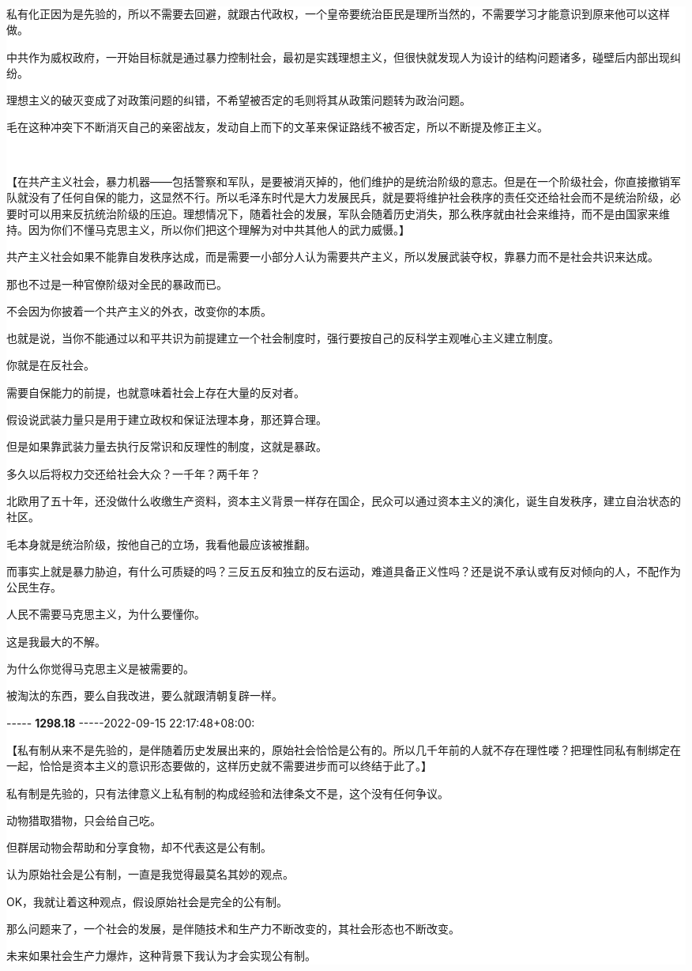 私有化正因为是先验的，所以不需要去回避，就跟古代政权，一个皇帝要统治臣民是理所当然的，不需要学习才能意识到原来他可以这样做。

中共作为威权政府，一开始目标就是通过暴力控制社会，最初是实践理想主义，但很快就发现人为设计的结构问题诸多，碰壁后内部出现纠纷。

理想主义的破灭变成了对政策问题的纠错，不希望被否定的毛则将其从政策问题转为政治问题。

毛在这种冲突下不断消灭自己的亲密战友，发动自上而下的文革来保证路线不被否定，所以不断提及修正主义。

&#x200B;

【在共产主义社会，暴力机器——包括警察和军队，是要被消灭掉的，他们维护的是统治阶级的意志。但是在一个阶级社会，你直接撤销军队就没有了任何自保的能力，这显然不行。所以毛泽东时代是大力发展民兵，就是要将维护社会秩序的责任交还给社会而不是统治阶级，必要时可以用来反抗统治阶级的压迫。理想情况下，随着社会的发展，军队会随着历史消失，那么秩序就由社会来维持，而不是由国家来维持。因为你们不懂马克思主义，所以你们把这个理解为对中共其他人的武力威慑。】

共产主义社会如果不能靠自发秩序达成，而是需要一小部分人认为需要共产主义，所以发展武装夺权，靠暴力而不是社会共识来达成。

那也不过是一种官僚阶级对全民的暴政而已。

不会因为你披着一个共产主义的外衣，改变你的本质。

也就是说，当你不能通过以和平共识为前提建立一个社会制度时，强行要按自己的反科学主观唯心主义建立制度。

你就是在反社会。

需要自保能力的前提，也就意味着社会上存在大量的反对者。

假设说武装力量只是用于建立政权和保证法理本身，那还算合理。

但是如果靠武装力量去执行反常识和反理性的制度，这就是暴政。

多久以后将权力交还给社会大众？一千年？两千年？

北欧用了五十年，还没做什么收缴生产资料，资本主义背景一样存在国企，民众可以通过资本主义的演化，诞生自发秩序，建立自治状态的社区。

毛本身就是统治阶级，按他自己的立场，我看他最应该被推翻。

而事实上就是暴力胁迫，有什么可质疑的吗？三反五反和独立的反右运动，难道具备正义性吗？还是说不承认或有反对倾向的人，不配作为公民生存。

人民不需要马克思主义，为什么要懂你。

这是我最大的不解。

为什么你觉得马克思主义是被需要的。

被淘汰的东西，要么自我改进，要么就跟清朝复辟一样。

----- __1298.18__ -----2022-09-15 22:17:48+08:00:

【私有制从来不是先验的，是伴随着历史发展出来的，原始社会恰恰是公有的。所以几千年前的人就不存在理性喽？把理性同私有制绑定在一起，恰恰是资本主义的意识形态要做的，这样历史就不需要进步而可以终结于此了。】

私有制是先验的，只有法律意义上私有制的构成经验和法律条文不是，这个没有任何争议。

动物猎取猎物，只会给自己吃。

但群居动物会帮助和分享食物，却不代表这是公有制。

认为原始社会是公有制，一直是我觉得最莫名其妙的观点。

OK，我就让着这种观点，假设原始社会是完全的公有制。

那么问题来了，一个社会的发展，是伴随技术和生产力不断改变的，其社会形态也不断改变。

未来如果社会生产力爆炸，这种背景下我认为才会实现公有制。

